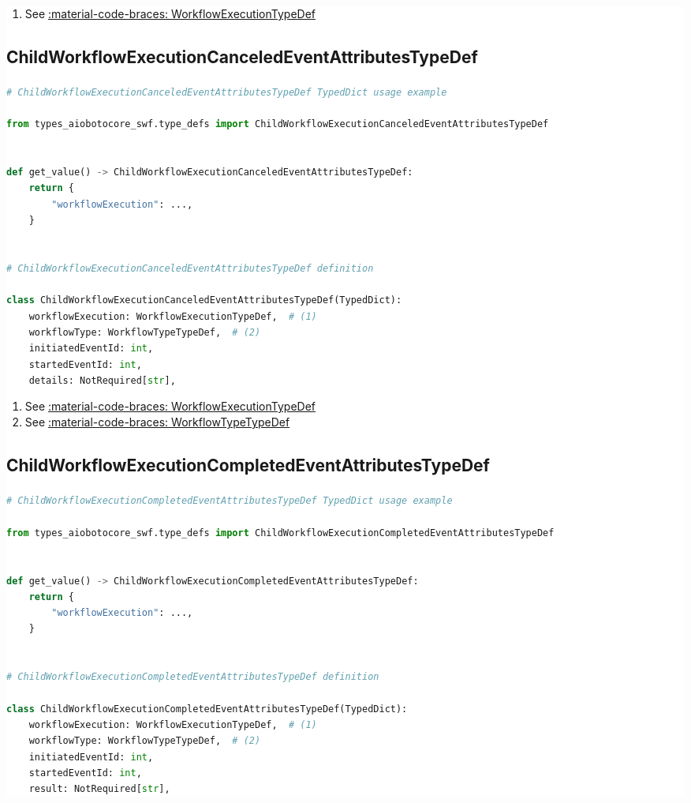1. See [:material-code-braces: WorkflowExecutionTypeDef](./type_defs.md#workflowexecutiontypedef) 
## ChildWorkflowExecutionCanceledEventAttributesTypeDef

```python
# ChildWorkflowExecutionCanceledEventAttributesTypeDef TypedDict usage example

from types_aiobotocore_swf.type_defs import ChildWorkflowExecutionCanceledEventAttributesTypeDef


def get_value() -> ChildWorkflowExecutionCanceledEventAttributesTypeDef:
    return {
        "workflowExecution": ...,
    }


# ChildWorkflowExecutionCanceledEventAttributesTypeDef definition

class ChildWorkflowExecutionCanceledEventAttributesTypeDef(TypedDict):
    workflowExecution: WorkflowExecutionTypeDef,  # (1)
    workflowType: WorkflowTypeTypeDef,  # (2)
    initiatedEventId: int,
    startedEventId: int,
    details: NotRequired[str],
```

1. See [:material-code-braces: WorkflowExecutionTypeDef](./type_defs.md#workflowexecutiontypedef) 
2. See [:material-code-braces: WorkflowTypeTypeDef](./type_defs.md#workflowtypetypedef) 
## ChildWorkflowExecutionCompletedEventAttributesTypeDef

```python
# ChildWorkflowExecutionCompletedEventAttributesTypeDef TypedDict usage example

from types_aiobotocore_swf.type_defs import ChildWorkflowExecutionCompletedEventAttributesTypeDef


def get_value() -> ChildWorkflowExecutionCompletedEventAttributesTypeDef:
    return {
        "workflowExecution": ...,
    }


# ChildWorkflowExecutionCompletedEventAttributesTypeDef definition

class ChildWorkflowExecutionCompletedEventAttributesTypeDef(TypedDict):
    workflowExecution: WorkflowExecutionTypeDef,  # (1)
    workflowType: WorkflowTypeTypeDef,  # (2)
    initiatedEventId: int,
    startedEventId: int,
    result: NotRequired[str],
```

